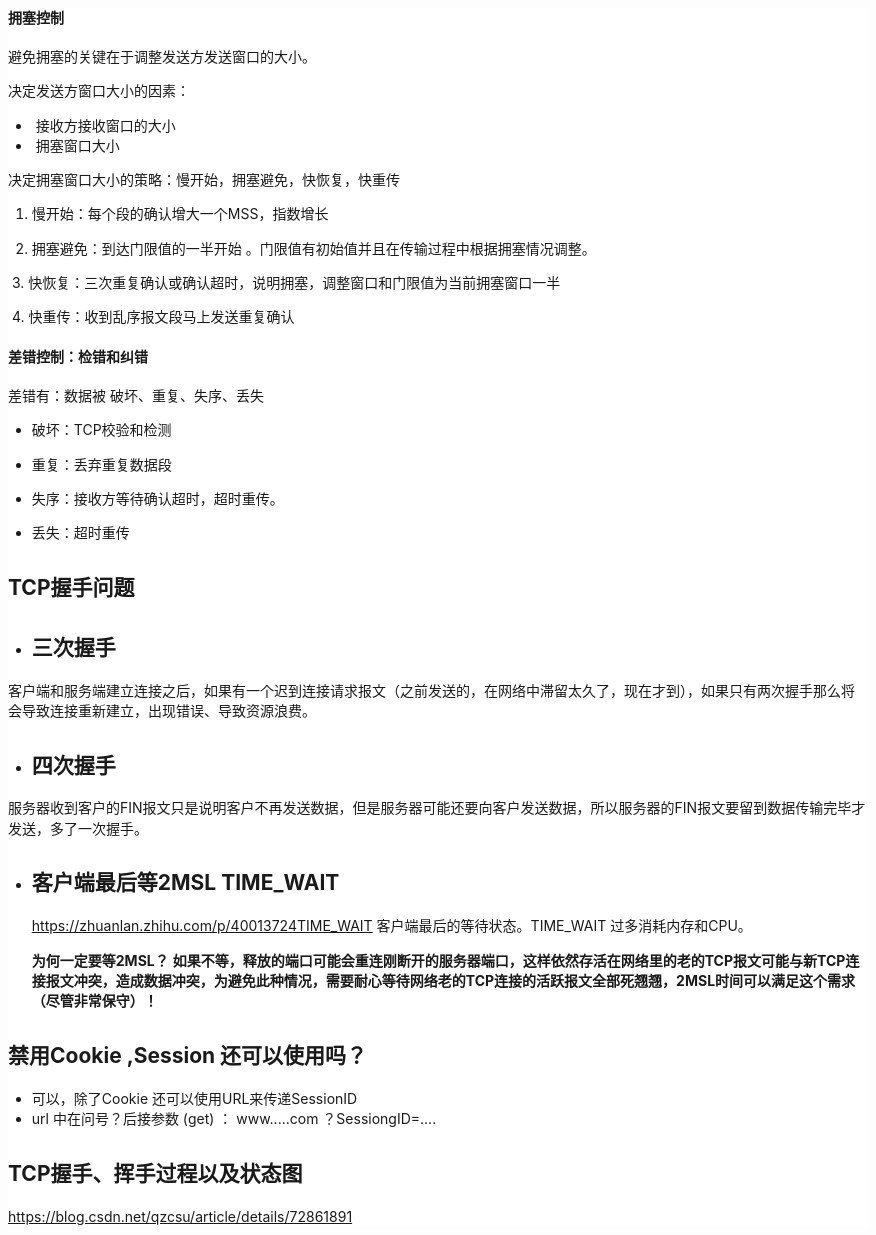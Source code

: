 #### 拥塞控制

避免拥塞的关键在于调整发送方发送窗口的大小。

决定发送方窗口大小的因素：

- ​    接收方接收窗口的大小
- ​    拥塞窗口大小

决定拥塞窗口大小的策略：慢开始，拥塞避免，快恢复，快重传

1. 慢开始：每个段的确认增大一个MSS，指数增长

2. 拥塞避免：到达门限值的一半开始 。门限值有初始值并且在传输过程中根据拥塞情况调整。

​    3. 快恢复：三次重复确认或确认超时，说明拥塞，调整窗口和门限值为当前拥塞窗口一半

​    4. 快重传：收到乱序报文段马上发送重复确认

#### 差错控制：检错和纠错

差错有：数据被 破坏、重复、失序、丢失

- 破坏：TCP校验和检测

- 重复：丢弃重复数据段

- 失序：接收方等待确认超时，超时重传。

- 丢失：超时重传

## TCP握手问题

- ## 三次握手


客户端和服务端建立连接之后，如果有一个迟到连接请求报文（之前发送的，在网络中滞留太久了，现在才到），如果只有两次握手那么将会导致连接重新建立，出现错误、导致资源浪费。

- ## 四次握手


服务器收到客户的FIN报文只是说明客户不再发送数据，但是服务器可能还要向客户发送数据，所以服务器的FIN报文要留到数据传输完毕才发送，多了一次握手。

- ## 客户端最后等2MSL TIME_WAIT

  https://zhuanlan.zhihu.com/p/40013724TIME_WAIT 客户端最后的等待状态。TIME_WAIT	过多消耗内存和CPU。
  
  **为何一定要等2MSL？**
  **如果不等，释放的端口可能会重连刚断开的服务器端口，这样依然存活在网络里的老的TCP报文可能与新TCP连接报文冲突，造成数据冲突，为避免此种情况，需要耐心等待网络老的TCP连接的活跃报文全部死翘翘，2MSL时间可以满足这个需求（尽管非常保守）！**

## 禁用Cookie ,Session 还可以使用吗？

- 可以，除了Cookie 还可以使用URL来传递SessionID
- url 中在问号？后接参数 (get) ：  www.....com ？SessiongID=....

## TCP握手、挥手过程以及状态图

https://blog.csdn.net/qzcsu/article/details/72861891
